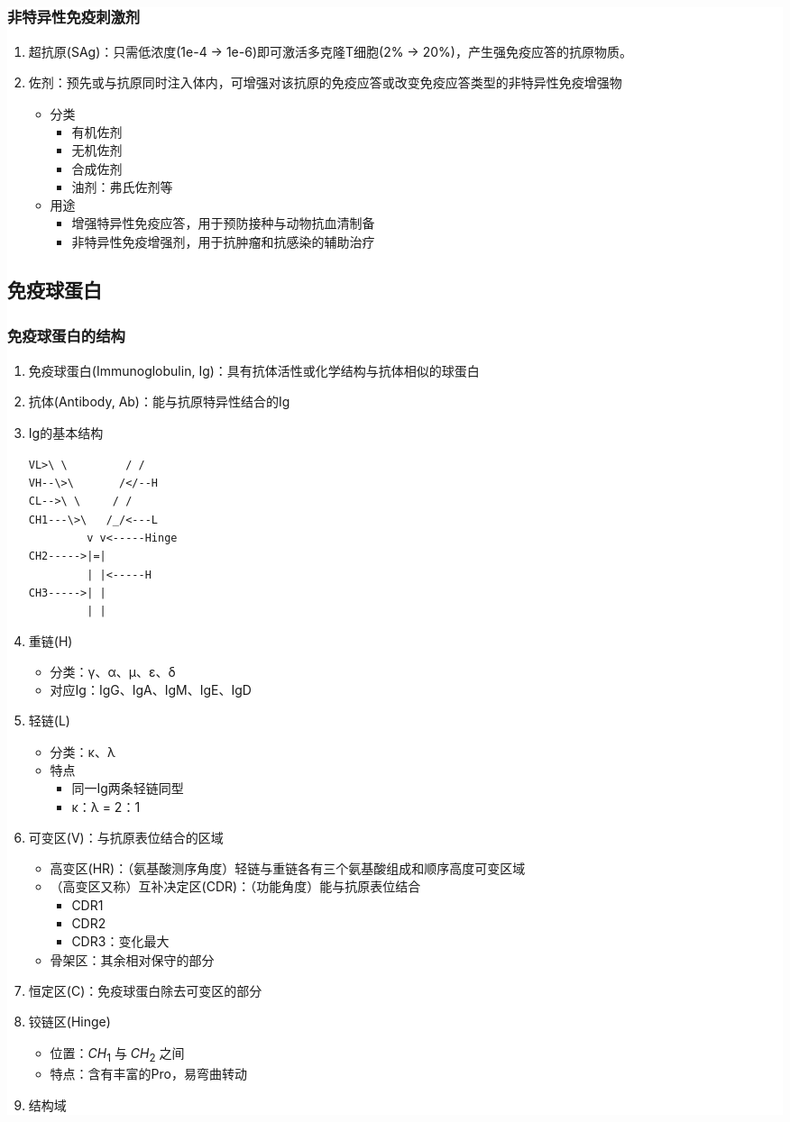 
### 非特异性免疫刺激剂
1. 超抗原(SAg)：只需低浓度(1e-4 → 1e-6)即可激活多克隆T细胞(2% → 20%)，产生强免疫应答的抗原物质。

1. 佐剂：预先或与抗原同时注入体内，可增强对该抗原的免疫应答或改变免疫应答类型的非特异性免疫增强物
    - 分类
        - 有机佐剂
        - 无机佐剂
        - 合成佐剂
        - 油剂：弗氏佐剂等
    - 用途
        - 增强特异性免疫应答，用于预防接种与动物抗血清制备
        - 非特异性免疫增强剂，用于抗肿瘤和抗感染的辅助治疗


## 免疫球蛋白
### 免疫球蛋白的结构
1. 免疫球蛋白(Immunoglobulin, Ig)：具有抗体活性或化学结构与抗体相似的球蛋白
1. 抗体(Antibody, Ab)：能与抗原特异性结合的Ig

1. Ig的基本结构

    ```
    VL>\ \         / /
    VH--\>\       /</--H
    CL-->\ \     / /
    CH1---\>\   /_/<---L
             v v<-----Hinge
    CH2----->|=|
             | |<-----H
    CH3----->| |
             | |
    ```

1. 重链(H)
    - 分类：γ、α、μ、ε、δ
    - 对应Ig：IgG、IgA、IgM、IgE、IgD
1. 轻链(L)
    - 分类：κ、λ
    - 特点
        - 同一Ig两条轻链同型
        - κ：λ = 2：1
1. 可变区(V)：与抗原表位结合的区域
    - 高变区(HR)：（氨基酸测序角度）轻链与重链各有三个氨基酸组成和顺序高度可变区域
    - （高变区又称）互补决定区(CDR)：（功能角度）能与抗原表位结合
        - CDR1
        - CDR2
        - CDR3：变化最大
    - 骨架区：其余相对保守的部分
1. 恒定区(C)：免疫球蛋白除去可变区的部分
1. 铰链区(Hinge)
    - 位置：$CH_1$ 与 $CH_2$ 之间
    - 特点：含有丰富的Pro，易弯曲转动
1. 结构域

